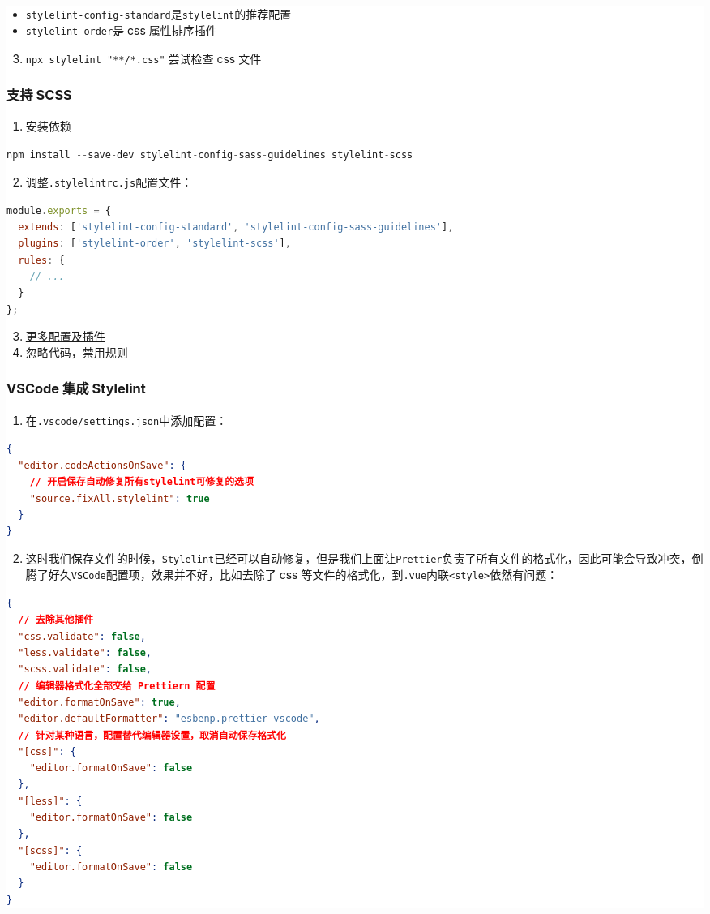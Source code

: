- `stylelint-config-standard`是`stylelint`的推荐配置
- [`stylelint-order`](https://github.com/hudochenkov/stylelint-order)是 css 属性排序插件

3. `npx stylelint "**/*.css"` 尝试检查 css 文件

### 支持 SCSS

1. 安装依赖

```js
npm install --save-dev stylelint-config-sass-guidelines stylelint-scss
```

2. 调整`.stylelintrc.js`配置文件：

```js
module.exports = {
  extends: ['stylelint-config-standard', 'stylelint-config-sass-guidelines'],
  plugins: ['stylelint-order', 'stylelint-scss'],
  rules: {
    // ...
  }
};
```

3. [更多配置及插件](https://github.com/stylelint/awesome-stylelint)
4. [忽略代码，禁用规则](https://stylelint.io/user-guide/ignore-code)

### VSCode 集成 Stylelint

1. 在`.vscode/settings.json`中添加配置：

```json
{
  "editor.codeActionsOnSave": {
    // 开启保存自动修复所有stylelint可修复的选项
    "source.fixAll.stylelint": true
  }
}
```

2. 这时我们保存文件的时候，`Stylelint`已经可以自动修复，但是我们上面让`Prettier`负责了所有文件的格式化，因此可能会导致冲突，倒腾了好久`VSCode`配置项，效果并不好，比如去除了 css 等文件的格式化，到`.vue`内联`<style>`依然有问题：

```json
{
  // 去除其他插件
  "css.validate": false,
  "less.validate": false,
  "scss.validate": false,
  // 编辑器格式化全部交给 Prettiern 配置
  "editor.formatOnSave": true,
  "editor.defaultFormatter": "esbenp.prettier-vscode",
  // 针对某种语言，配置替代编辑器设置，取消自动保存格式化
  "[css]": {
    "editor.formatOnSave": false
  },
  "[less]": {
    "editor.formatOnSave": false
  },
  "[scss]": {
    "editor.formatOnSave": false
  }
}
```
